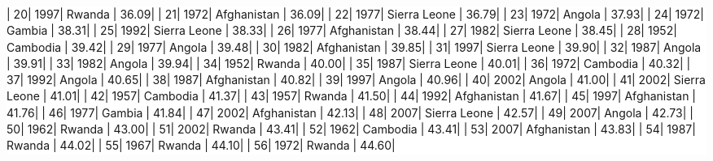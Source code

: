 |   20|  1997| Rwanda       |    36.09|
|   21|  1972| Afghanistan  |    36.09|
|   22|  1977| Sierra Leone |    36.79|
|   23|  1972| Angola       |    37.93|
|   24|  1972| Gambia       |    38.31|
|   25|  1992| Sierra Leone |    38.33|
|   26|  1977| Afghanistan  |    38.44|
|   27|  1982| Sierra Leone |    38.45|
|   28|  1952| Cambodia     |    39.42|
|   29|  1977| Angola       |    39.48|
|   30|  1982| Afghanistan  |    39.85|
|   31|  1997| Sierra Leone |    39.90|
|   32|  1987| Angola       |    39.91|
|   33|  1982| Angola       |    39.94|
|   34|  1952| Rwanda       |    40.00|
|   35|  1987| Sierra Leone |    40.01|
|   36|  1972| Cambodia     |    40.32|
|   37|  1992| Angola       |    40.65|
|   38|  1987| Afghanistan  |    40.82|
|   39|  1997| Angola       |    40.96|
|   40|  2002| Angola       |    41.00|
|   41|  2002| Sierra Leone |    41.01|
|   42|  1957| Cambodia     |    41.37|
|   43|  1957| Rwanda       |    41.50|
|   44|  1992| Afghanistan  |    41.67|
|   45|  1997| Afghanistan  |    41.76|
|   46|  1977| Gambia       |    41.84|
|   47|  2002| Afghanistan  |    42.13|
|   48|  2007| Sierra Leone |    42.57|
|   49|  2007| Angola       |    42.73|
|   50|  1962| Rwanda       |    43.00|
|   51|  2002| Rwanda       |    43.41|
|   52|  1962| Cambodia     |    43.41|
|   53|  2007| Afghanistan  |    43.83|
|   54|  1987| Rwanda       |    44.02|
|   55|  1967| Rwanda       |    44.10|
|   56|  1972| Rwanda       |    44.60|